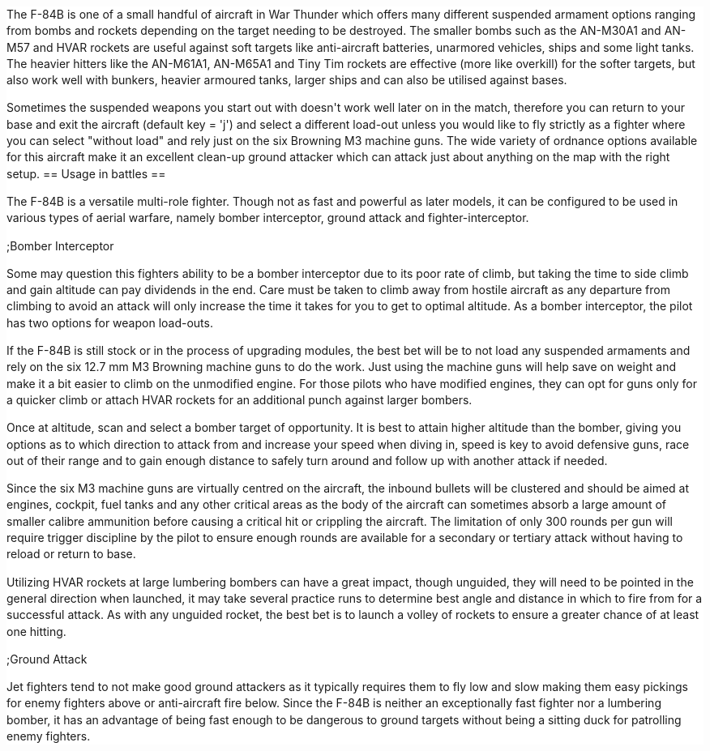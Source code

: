 The F-84B is one of a small handful of aircraft in War Thunder which offers many different suspended armament options ranging from bombs and rockets depending on the target needing to be destroyed. The smaller bombs such as the AN-M30A1 and AN-M57 and HVAR rockets are useful against soft targets like anti-aircraft batteries, unarmored vehicles, ships and some light tanks. The heavier hitters like the AN-M61A1, AN-M65A1 and Tiny Tim rockets are effective (more like overkill) for the softer targets, but also work well with bunkers, heavier armoured tanks, larger ships and can also be utilised against bases.

Sometimes the suspended weapons you start out with doesn't work well later on in the match, therefore you can return to your base and exit the aircraft (default key = 'j') and select a different load-out unless you would like to fly strictly as a fighter where you can select "without load" and rely just on the six Browning M3 machine guns. The wide variety of ordnance options available for this aircraft make it an excellent clean-up ground attacker which can attack just about anything on the map with the right setup.
== Usage in battles ==


The F-84B is a versatile multi-role fighter. Though not as fast and powerful as later models, it can be configured to be used in various types of aerial warfare, namely bomber interceptor, ground attack and fighter-interceptor.

;Bomber Interceptor

Some may question this fighters ability to be a bomber interceptor due to its poor rate of climb, but taking the time to side climb and gain altitude can pay dividends in the end. Care must be taken to climb away from hostile aircraft as any departure from climbing to avoid an attack will only increase the time it takes for you to get to optimal altitude. As a bomber interceptor, the pilot has two options for weapon load-outs.

If the F-84B is still stock or in the process of upgrading modules, the best bet will be to not load any suspended armaments and rely on the six 12.7 mm M3 Browning machine guns to do the work. Just using the machine guns will help save on weight and make it a bit easier to climb on the unmodified engine. For those pilots who have modified engines, they can opt for guns only for a quicker climb or attach HVAR rockets for an additional punch against larger bombers.

Once at altitude, scan and select a bomber target of opportunity. It is best to attain higher altitude than the bomber, giving you options as to which direction to attack from and increase your speed when diving in, speed is key to avoid defensive guns, race out of their range and to gain enough distance to safely turn around and follow up with another attack if needed.

Since the six M3 machine guns are virtually centred on the aircraft, the inbound bullets will be clustered and should be aimed at engines, cockpit, fuel tanks and any other critical areas as the body of the aircraft can sometimes absorb a large amount of smaller calibre ammunition before causing a critical hit or crippling the aircraft. The limitation of only 300 rounds per gun will require trigger discipline by the pilot to ensure enough rounds are available for a secondary or tertiary attack without having to reload or return to base.

Utilizing HVAR rockets at large lumbering bombers can have a great impact, though unguided, they will need to be pointed in the general direction when launched, it may take several practice runs to determine best angle and distance in which to fire from for a successful attack. As with any unguided rocket, the best bet is to launch a volley of rockets to ensure a greater chance of at least one hitting.

;Ground Attack

Jet fighters tend to not make good ground attackers as it typically requires them to fly low and slow making them easy pickings for enemy fighters above or anti-aircraft fire below. Since the F-84B is neither an exceptionally fast fighter nor a lumbering bomber, it has an advantage of being fast enough to be dangerous to ground targets without being a sitting duck for patrolling enemy fighters.
